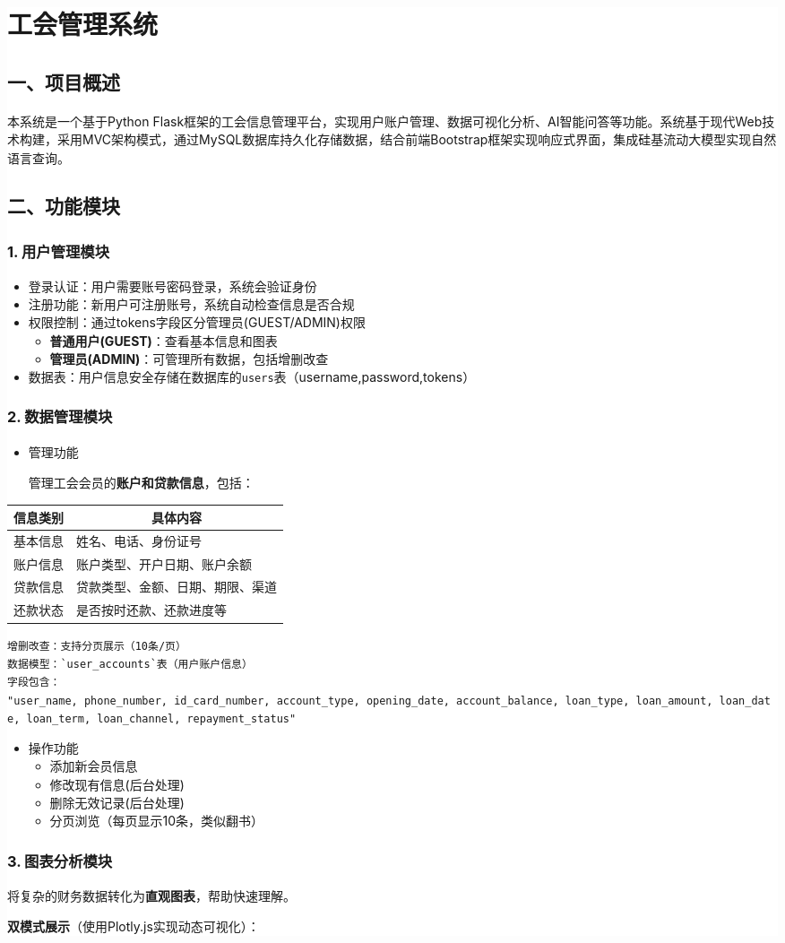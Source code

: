# 工会管理系统

## 一、项目概述

本系统是一个基于Python Flask框架的工会信息管理平台，实现用户账户管理、数据可视化分析、AI智能问答等功能。系统基于现代Web技术构建，采用MVC架构模式，通过MySQL数据库持久化存储数据，结合前端Bootstrap框架实现响应式界面，集成硅基流动大模型实现自然语言查询。

## 二、功能模块

### 1. 用户管理模块

- 登录认证：用户需要账号密码登录，系统会验证身份
- 注册功能：新用户可注册账号，系统自动检查信息是否合规
- 权限控制：通过tokens字段区分管理员(GUEST/ADMIN)权限
  + **普通用户(GUEST)**：查看基本信息和图表
  + **管理员(ADMIN)**：可管理所有数据，包括增删改查
- 数据表：用户信息安全存储在数据库的`users`表（username,password,tokens）

### 2. 数据管理模块

+ 管理功能

  管理工会会员的**账户和贷款信息**，包括：

| 信息类别 | 具体内容                         |
| -------- | -------------------------------- |
| 基本信息 | 姓名、电话、身份证号             |
| 账户信息 | 账户类型、开户日期、账户余额     |
| 贷款信息 | 贷款类型、金额、日期、期限、渠道 |
| 还款状态 | 是否按时还款、还款进度等         |

	增删改查：支持分页展示（10条/页）
	数据模型：`user_accounts`表（用户账户信息）
	字段包含：
	"user_name, phone_number, id_card_number, account_type, opening_date, account_balance, loan_type, loan_amount, loan_date, loan_term, loan_channel, repayment_status"

+ 操作功能
  - 添加新会员信息
  - 修改现有信息(后台处理)
  - 删除无效记录(后台处理)
  - 分页浏览（每页显示10条，类似翻书）

### 3. 图表分析模块

将复杂的财务数据转化为**直观图表**，帮助快速理解。

**双模式展示**（使用Plotly.js实现动态可视化）：
